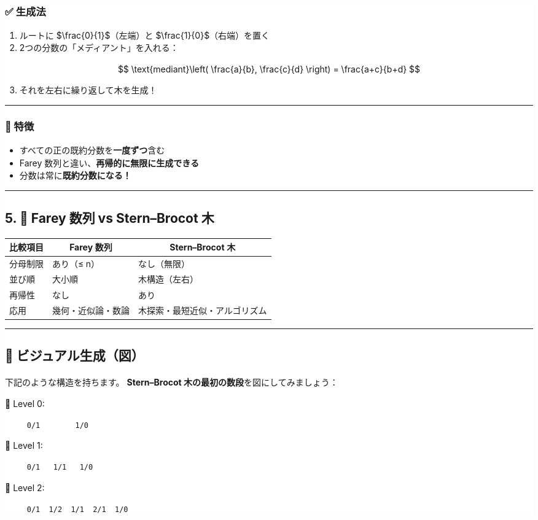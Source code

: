 ### ✅ 生成法

1. ルートに $\frac{0}{1}$（左端）と $\frac{1}{0}$（右端）を置く
2. 2つの分数の「メディアント」を入れる：

$$
\text{mediant}\left( \frac{a}{b}, \frac{c}{d} \right) = \frac{a+c}{b+d}
$$

3. それを左右に繰り返して木を生成！

---

### 🎯 特徴

* すべての正の既約分数を**一度ずつ**含む
* Farey 数列と違い、**再帰的に無限に生成できる**
* 分数は常に**既約分数になる！**

---

## 5. 🔁 Farey 数列 vs Stern–Brocot 木

| 比較項目 | Farey 数列  | Stern–Brocot 木  |
| ---- | --------- | --------------- |
| 分母制限 | あり（≤ n）   | なし（無限）          |
| 並び順  | 大小順       | 木構造（左右）         |
| 再帰性  | なし        | あり              |
| 応用   | 幾何・近似論・数論 | 木探索・最短近似・アルゴリズム |

---

## 🔽 ビジュアル生成（図）

下記のような構造を持ちます。
**Stern–Brocot 木の最初の数段**を図にしてみましょう：

🔸 Level 0:

```
     0/1        1/0
```

🔸 Level 1:

```
     0/1   1/1   1/0
```

🔸 Level 2:

```
     0/1  1/2  1/1  2/1  1/0
```
